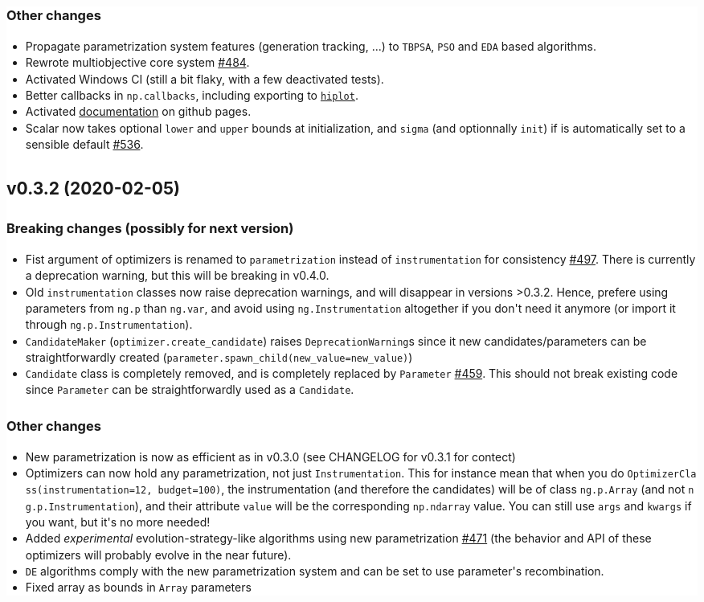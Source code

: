 ### Other changes

- Propagate parametrization system features (generation tracking, ...) to `TBPSA`, `PSO` and `EDA` based algorithms.
- Rewrote multiobjective core system [#484](https://github.com/facebookresearch/nevergrad/pull/484).
- Activated Windows CI (still a bit flaky, with a few deactivated tests).
- Better callbacks in `np.callbacks`, including exporting to [`hiplot`](https://github.com/facebookresearch/hiplot).
- Activated [documentation](https://facebookresearch.github.io/nevergrad/) on github pages.
- Scalar now takes optional `lower` and `upper` bounds at initialization, and `sigma` (and optionnally `init`)
  if is automatically set to a sensible default [#536](https://github.com/facebookresearch/nevergrad/pull/536).


## v0.3.2 (2020-02-05)


### Breaking changes (possibly for next version)

- Fist argument of optimizers is renamed to `parametrization` instead of `instrumentation` for consistency [#497](https://github.com/facebookresearch/nevergrad/pull/497). There is currently a deprecation warning, but this will be breaking in v0.4.0.
- Old `instrumentation` classes now raise deprecation warnings, and will disappear in versions >0.3.2.
  Hence, prefere using parameters from `ng.p` than `ng.var`, and avoid using `ng.Instrumentation` altogether if
  you don't need it anymore (or import it through `ng.p.Instrumentation`).
- `CandidateMaker` (`optimizer.create_candidate`) raises `DeprecationWarning`s since it new candidates/parameters
  can be straightforwardly created (`parameter.spawn_child(new_value=new_value)`)
- `Candidate` class is completely removed, and is completely replaced by `Parameter` [#459](https://github.com/facebookresearch/nevergrad/pull/459).
  This should not break existing code since `Parameter` can be straightforwardly used as a `Candidate`.

### Other changes

- New parametrization is now as efficient as in v0.3.0 (see CHANGELOG for v0.3.1 for contect)
- Optimizers can now hold any parametrization, not just `Instrumentation`. This for instance mean that when you
  do `OptimizerClass(instrumentation=12, budget=100)`, the instrumentation (and therefore the candidates) will be of class
  `ng.p.Array` (and not `ng.p.Instrumentation`), and their attribute `value` will be the corresponding `np.ndarray` value.
  You can still use `args` and `kwargs` if you want, but it's no more needed!
- Added *experimental* evolution-strategy-like algorithms using new parametrization [#471](https://github.com/facebookresearch/nevergrad/pull/471)
  (the behavior and API of these optimizers will probably evolve in the near future).
- `DE` algorithms comply with the new parametrization system and can be set to use parameter's recombination.
- Fixed array as bounds in `Array` parameters
